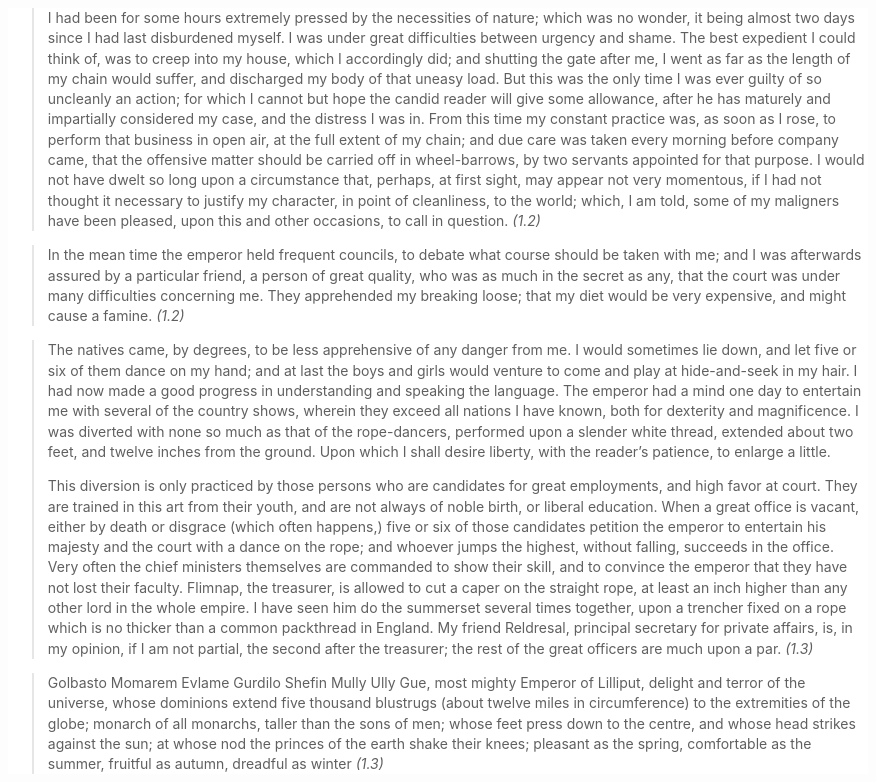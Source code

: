 <blockquote class="prose">
<p>I had been for some hours extremely pressed by the necessities of nature; which was no wonder, it being almost two days since I had last disburdened myself. I was under great difficulties between urgency and shame. The best expedient I could think of, was to creep into my house, which I accordingly did; and shutting the gate after me, I went as far as the length of my chain would suffer, and discharged my body of that uneasy load. But this was the only time I was ever guilty of so uncleanly an action; for which I cannot but hope the candid reader will give some allowance, after he has maturely and impartially considered my case, and the distress I was in. From this time my constant practice was, as soon as I rose, to perform that business in open air, at the full extent of my chain; and due care was taken every morning before company came, that the offensive matter should be carried off in wheel-barrows, by two servants appointed for that purpose. I would not have dwelt so long upon a circumstance that, perhaps, at first sight, may appear not very momentous, if I had not thought it necessary to justify my character, in point of cleanliness, to the world; which, I am told, some of my maligners have been pleased, upon this and other occasions, to call in question. <cite>(1.2)</cite></p>
</blockquote>

<blockquote class="prose">
<p>In the mean time the emperor held frequent councils, to debate what course should be taken with me; and I was afterwards assured by a particular friend, a person of great quality, who was as much in the secret as any, that the court was under many difficulties concerning me. They apprehended my breaking loose; that my diet would be very expensive, and might cause a famine. <cite>(1.2)</cite></p>
</blockquote>

<blockquote class="prose">
<p>The natives came, by degrees, to be less apprehensive of any danger from me. I would sometimes lie down, and let five or six of them dance on my hand; and at last the boys and girls would venture to come and play at hide-and-seek in my hair. I had now made a good progress in understanding and speaking the language. The emperor had a mind one day to entertain me with several of the country shows, wherein they exceed all nations I have known, both for dexterity and magnificence. I was diverted with none so much as that of the rope-dancers, performed upon a slender white thread, extended about two feet, and twelve inches from the ground. Upon which I shall desire liberty, with the reader’s patience, to enlarge a little.</p>
<p>This diversion is only practiced by those persons who are candidates for great employments, and high favor at court. They are trained in this art from their youth, and are not always of noble birth, or liberal education. When a great office is vacant, either by death or disgrace (which often happens,) five or six of those candidates petition the emperor to entertain his majesty and the court with a dance on the rope; and whoever jumps the highest, without falling, succeeds in the office. Very often the chief ministers themselves are commanded to show their skill, and to convince the emperor that they have not lost their faculty. Flimnap, the treasurer, is allowed to cut a caper on the straight rope, at least an inch higher than any other lord in the whole empire. I have seen him do the summerset several times together, upon a trencher fixed on a rope which is no thicker than a common packthread in England. My friend Reldresal, principal secretary for private affairs, is, in my opinion, if I am not partial, the second after the treasurer; the rest of the great officers are much upon a par. <cite>(1.3)</cite></p>
</blockquote>

<blockquote class="prose">
<p>Golbasto Momarem Evlame Gurdilo Shefin Mully Ully Gue, most mighty Emperor of Lilliput, delight and terror of the universe, whose dominions extend five thousand blustrugs (about twelve miles in circumference) to the extremities of the globe; monarch of all monarchs, taller than the sons of men; whose feet press down to the centre, and whose head strikes against the sun; at whose nod the princes of the earth shake their knees; pleasant as the spring, comfortable as the summer, fruitful as autumn, dreadful as winter <cite>(1.3)</cite></p>
</blockquote>
